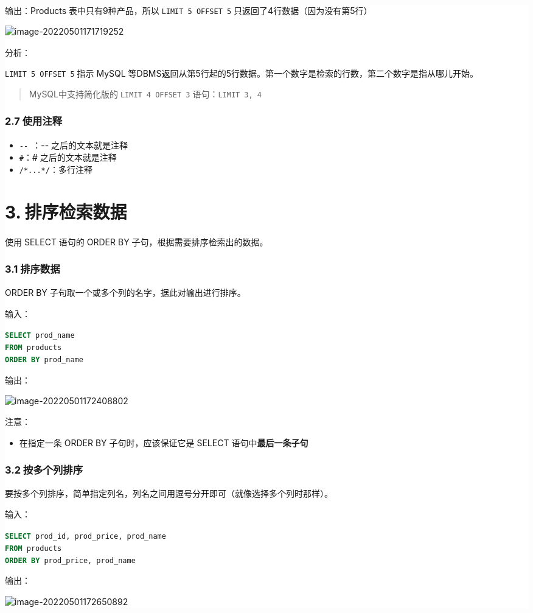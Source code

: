 输出：Products 表中只有9种产品，所以 `LIMIT 5 OFFSET 5` 只返回了4行数据（因为没有第5行）

![image-20220501171719252](C:\Users\AruNi、\AppData\Roaming\Typora\typora-user-images\image-20220501171719252.png)

分析：

`LIMIT 5 OFFSET 5` 指示 MySQL 等DBMS返回从第5行起的5行数据。第一个数字是检索的行数，第二个数字是指从哪儿开始。

> MySQL中支持简化版的 `LIMIT 4 OFFSET 3` 语句：`LIMIT 3, 4`

### 2.7 使用注释

- `-- `：-- 之后的文本就是注释
- `#`：# 之后的文本就是注释
- `/*...*/`：多行注释



# 3. 排序检索数据

使用 SELECT 语句的 ORDER BY 子句，根据需要排序检索出的数据。

### 3.1 排序数据

ORDER BY 子句取一个或多个列的名字，据此对输出进行排序。

输入：

```sql
SELECT prod_name
FROM products
ORDER BY prod_name
```

输出：

![image-20220501172408802](C:\Users\AruNi、\AppData\Roaming\Typora\typora-user-images\image-20220501172408802.png)

注意：

- 在指定一条 ORDER BY 子句时，应该保证它是 SELECT 语句中**最后一条子句**

### 3.2 按多个列排序

要按多个列排序，简单指定列名，列名之间用逗号分开即可（就像选择多个列时那样）。

输入：

```sql
SELECT prod_id, prod_price, prod_name
FROM products
ORDER BY prod_price, prod_name
```

输出：

![image-20220501172650892](C:\Users\AruNi、\AppData\Roaming\Typora\typora-user-images\image-20220501172650892.png)
